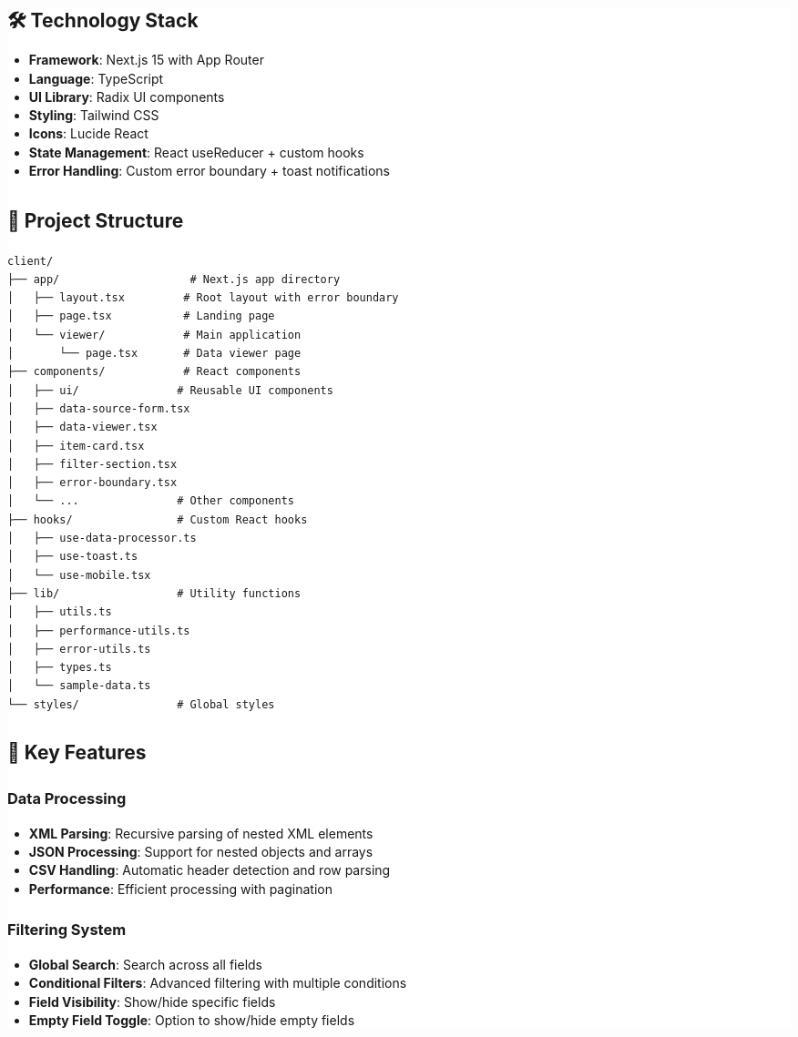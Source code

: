 ## 🛠️ Technology Stack

- **Framework**: Next.js 15 with App Router
- **Language**: TypeScript
- **UI Library**: Radix UI components
- **Styling**: Tailwind CSS
- **Icons**: Lucide React
- **State Management**: React useReducer + custom hooks
- **Error Handling**: Custom error boundary + toast notifications

## 📁 Project Structure

```
client/
├── app/                    # Next.js app directory
│   ├── layout.tsx         # Root layout with error boundary
│   ├── page.tsx           # Landing page
│   └── viewer/            # Main application
│       └── page.tsx       # Data viewer page
├── components/            # React components
│   ├── ui/               # Reusable UI components
│   ├── data-source-form.tsx
│   ├── data-viewer.tsx
│   ├── item-card.tsx
│   ├── filter-section.tsx
│   ├── error-boundary.tsx
│   └── ...               # Other components
├── hooks/                # Custom React hooks
│   ├── use-data-processor.ts
│   ├── use-toast.ts
│   └── use-mobile.tsx
├── lib/                  # Utility functions
│   ├── utils.ts
│   ├── performance-utils.ts
│   ├── error-utils.ts
│   ├── types.ts
│   └── sample-data.ts
└── styles/               # Global styles
```

## 🔧 Key Features

### Data Processing
- **XML Parsing**: Recursive parsing of nested XML elements
- **JSON Processing**: Support for nested objects and arrays
- **CSV Handling**: Automatic header detection and row parsing
- **Performance**: Efficient processing with pagination

### Filtering System
- **Global Search**: Search across all fields
- **Conditional Filters**: Advanced filtering with multiple conditions
- **Field Visibility**: Show/hide specific fields
- **Empty Field Toggle**: Option to show/hide empty fields

